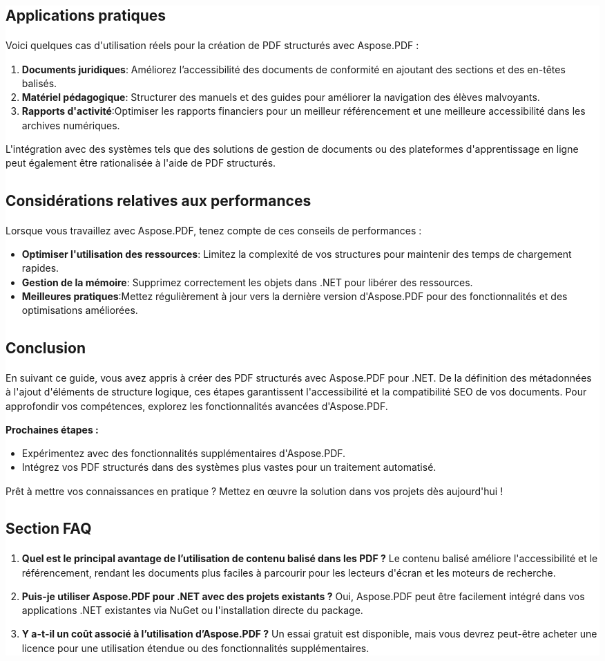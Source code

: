 ## Applications pratiques

Voici quelques cas d'utilisation réels pour la création de PDF structurés avec Aspose.PDF :

1. **Documents juridiques**: Améliorez l’accessibilité des documents de conformité en ajoutant des sections et des en-têtes balisés.
2. **Matériel pédagogique**: Structurer des manuels et des guides pour améliorer la navigation des élèves malvoyants.
3. **Rapports d'activité**:Optimiser les rapports financiers pour un meilleur référencement et une meilleure accessibilité dans les archives numériques.

L'intégration avec des systèmes tels que des solutions de gestion de documents ou des plateformes d'apprentissage en ligne peut également être rationalisée à l'aide de PDF structurés.

## Considérations relatives aux performances

Lorsque vous travaillez avec Aspose.PDF, tenez compte de ces conseils de performances :

- **Optimiser l'utilisation des ressources**: Limitez la complexité de vos structures pour maintenir des temps de chargement rapides.
- **Gestion de la mémoire**: Supprimez correctement les objets dans .NET pour libérer des ressources.
- **Meilleures pratiques**:Mettez régulièrement à jour vers la dernière version d'Aspose.PDF pour des fonctionnalités et des optimisations améliorées.

## Conclusion

En suivant ce guide, vous avez appris à créer des PDF structurés avec Aspose.PDF pour .NET. De la définition des métadonnées à l'ajout d'éléments de structure logique, ces étapes garantissent l'accessibilité et la compatibilité SEO de vos documents. Pour approfondir vos compétences, explorez les fonctionnalités avancées d'Aspose.PDF.

**Prochaines étapes :**
- Expérimentez avec des fonctionnalités supplémentaires d'Aspose.PDF.
- Intégrez vos PDF structurés dans des systèmes plus vastes pour un traitement automatisé.

Prêt à mettre vos connaissances en pratique ? Mettez en œuvre la solution dans vos projets dès aujourd'hui !

## Section FAQ

1. **Quel est le principal avantage de l’utilisation de contenu balisé dans les PDF ?**
   Le contenu balisé améliore l'accessibilité et le référencement, rendant les documents plus faciles à parcourir pour les lecteurs d'écran et les moteurs de recherche.

2. **Puis-je utiliser Aspose.PDF pour .NET avec des projets existants ?**
   Oui, Aspose.PDF peut être facilement intégré dans vos applications .NET existantes via NuGet ou l'installation directe du package.

3. **Y a-t-il un coût associé à l’utilisation d’Aspose.PDF ?**
   Un essai gratuit est disponible, mais vous devrez peut-être acheter une licence pour une utilisation étendue ou des fonctionnalités supplémentaires.
